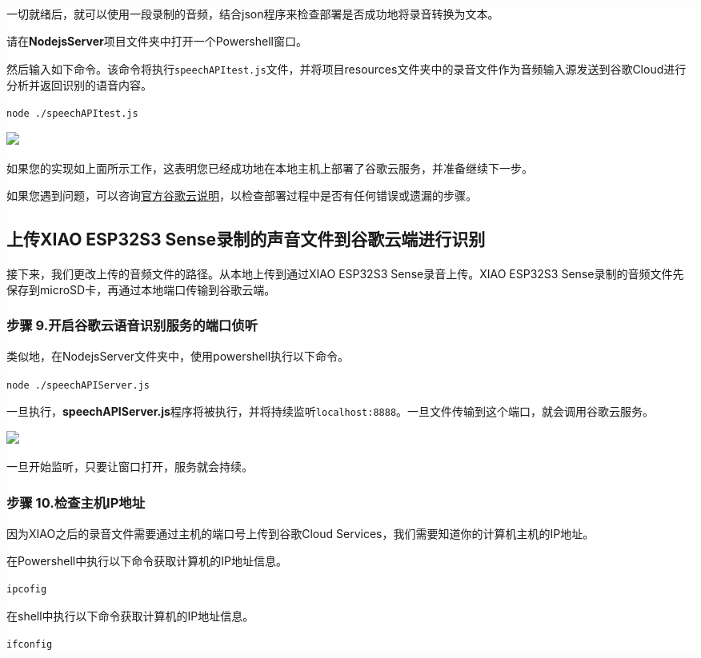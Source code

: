 一切就绪后，就可以使用一段录制的音频，结合json程序来检查部署是否成功地将录音转换为文本。

请在**NodejsServer**项目文件夹中打开一个Powershell窗口。

然后输入如下命令。该命令将执行`speechAPItest.js`文件，并将项目resources文件夹中的录音文件作为音频输入源发送到谷歌Cloud进行分析并返回识别的语音内容。

```
node ./speechAPItest.js
```

<div style={{textAlign:'center'}}><img src="<https://files.seeedstudio.com/wiki/xiaoesp32s3sense-speech2chatgpt/13.png>" style={{width:800, height:'auto'}}/></div>

如果您的实现如上面所示工作，这表明您已经成功地在本地主机上部署了谷歌云服务，并准备继续下一步。

如果您遇到问题，可以咨询[官方谷歌云说明](https://cloud.google.com/speech-to-text/docs/)，以检查部署过程中是否有任何错误或遗漏的步骤。

## 上传XIAO ESP32S3 Sense录制的声音文件到谷歌云端进行识别

接下来，我们更改上传的音频文件的路径。从本地上传到通过XIAO ESP32S3 Sense录音上传。XIAO ESP32S3 Sense录制的音频文件先保存到microSD卡，再通过本地端口传输到谷歌云端。

### 步骤 9.开启谷歌云语音识别服务的端口侦听

类似地，在NodejsServer文件夹中，使用powershell执行以下命令。

```
node ./speechAPIServer.js
```

一旦执行，**speechAPIServer.js**程序将被执行，并将持续监听`localhost:8888`。一旦文件传输到这个端口，就会调用谷歌云服务。

<div style={{textAlign:'center'}}><img src="<https://files.seeedstudio.com/wiki/xiaoesp32s3sense-speech2chatgpt/20.png>" style={{width:800, height:'auto'}}/></div>

一旦开始监听，只要让窗口打开，服务就会持续。

### 步骤 10.检查主机IP地址

因为XIAO之后的录音文件需要通过主机的端口号上传到谷歌Cloud Services，我们需要知道你的计算机主机的IP地址。

<Tabs>
<TabItem value="Windows" label="Windows">

在Powershell中执行以下命令获取计算机的IP地址信息。

```
ipcofig
```

</TabItem>

<TabItem value="MacOS or Linux" label="MacOS or Linux">

在shell中执行以下命令获取计算机的IP地址信息。

```
ifconfig
```

</TabItem>
</Tabs>
